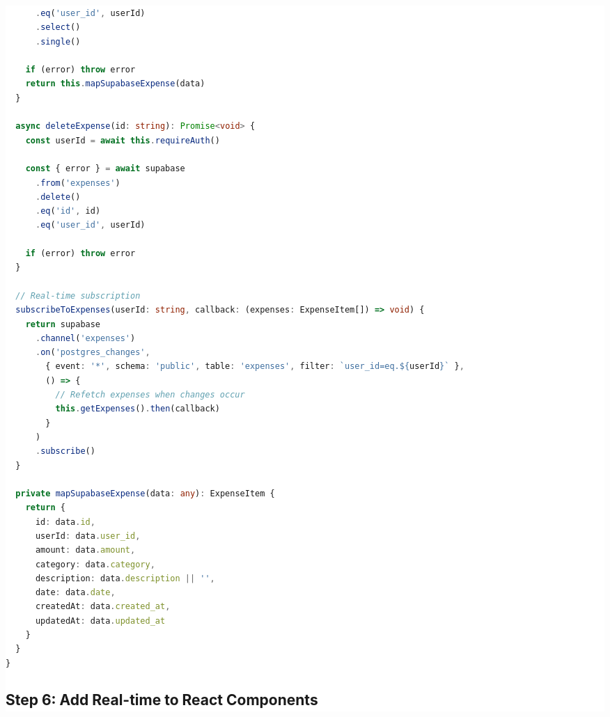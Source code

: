 ```typescript
      .eq('user_id', userId)
      .select()
      .single()

    if (error) throw error
    return this.mapSupabaseExpense(data)
  }

  async deleteExpense(id: string): Promise<void> {
    const userId = await this.requireAuth()
    
    const { error } = await supabase
      .from('expenses')
      .delete()
      .eq('id', id)
      .eq('user_id', userId)

    if (error) throw error
  }

  // Real-time subscription
  subscribeToExpenses(userId: string, callback: (expenses: ExpenseItem[]) => void) {
    return supabase
      .channel('expenses')
      .on('postgres_changes', 
        { event: '*', schema: 'public', table: 'expenses', filter: `user_id=eq.${userId}` },
        () => {
          // Refetch expenses when changes occur
          this.getExpenses().then(callback)
        }
      )
      .subscribe()
  }

  private mapSupabaseExpense(data: any): ExpenseItem {
    return {
      id: data.id,
      userId: data.user_id,
      amount: data.amount,
      category: data.category,
      description: data.description || '',
      date: data.date,
      createdAt: data.created_at,
      updatedAt: data.updated_at
    }
  }
}
```

## Step 6: Add Real-time to React Components

